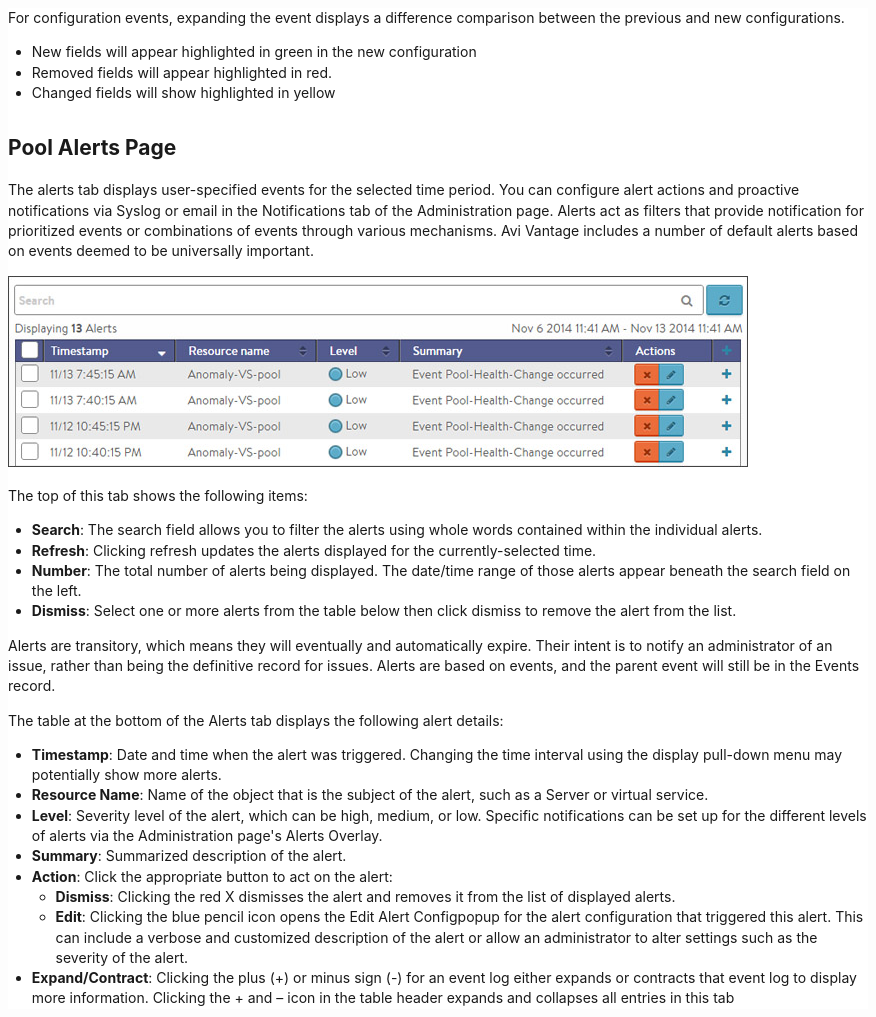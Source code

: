 For configuration events, expanding the event displays a difference comparison between the previous and new configurations.

* New fields will appear highlighted in green in the new configuration
* Removed fields will appear highlighted in red.
* Changed fields will show highlighted in yellow 

<a name="alerts"></a>

## Pool Alerts Page

The alerts tab displays user-specified events for the selected time period. You can configure alert actions and proactive notifications via Syslog or email in the Notifications tab of the Administration page. Alerts act as filters that provide notification for prioritized events or combinations of events through various mechanisms. Avi Vantage includes a number of default alerts based on events deemed to be universally important.

<a href="img/details_alerts_tab_101.jpg"><img class="alignnone size-full wp-image-1206" src="img/details_alerts_tab_101.jpg" alt="details_alerts_tab_10" width="740" height="191"></a>

The top of this tab shows the following items:

* **Search**: The search field allows you to filter the alerts using whole words contained within the individual alerts.
* **Refresh**: Clicking refresh updates the alerts displayed for the currently-selected time.
* **Number**: The total number of alerts being displayed. The date/time range of those alerts appear beneath the search field on the left.
* **Dismiss**: Select one or more alerts from the table below then click dismiss to remove the alert from the list. 

Alerts are transitory, which means they will eventually and automatically expire. Their intent is to notify an administrator of an issue, rather than being the definitive record for issues. Alerts are based on events, and the parent event will still be in the Events record.

The table at the bottom of the Alerts tab displays the following alert details:

* **Timestamp**: Date and time when the alert was triggered. Changing the time interval using the display pull-down menu may potentially show more alerts.
* **Resource Name**: Name of the object that is the subject of the alert, such as a Server or virtual service.
* **Level**: Severity level of the alert, which can be high, medium, or low. Specific notifications can be set up for the different levels of alerts via the Administration page's Alerts Overlay.
* **Summary**: Summarized description of the alert.
* **Action**: Click the appropriate button to act on the alert:  
    * **Dismiss**: Clicking the red X dismisses the alert and removes it from the list of displayed alerts.
    * **Edit**: Clicking the blue pencil icon opens the Edit Alert Configpopup for the alert configuration that triggered this alert. This can include a verbose and customized description of the alert or allow an administrator to alter settings such as the severity of the alert.
* **Expand/Contract**: Clicking the plus (+) or minus sign (-) for an event log either expands or contracts that event log to display more information. Clicking the + and – icon in the table header expands and collapses all entries in this tab 
